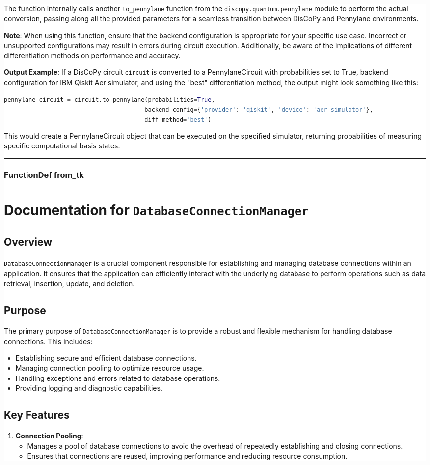 The function internally calls another `to_pennylane` function from the `discopy.quantum.pennylane` module to perform the actual conversion, passing along all the provided parameters for a seamless transition between DisCoPy and Pennylane environments.

**Note**: When using this function, ensure that the backend configuration is appropriate for your specific use case. Incorrect or unsupported configurations may result in errors during circuit execution. Additionally, be aware of the implications of different differentiation methods on performance and accuracy.

**Output Example**: 
If a DisCoPy circuit `circuit` is converted to a PennylaneCircuit with probabilities set to True, backend configuration for IBM Qiskit Aer simulator, and using the "best" differentiation method, the output might look something like this:

```python
pennylane_circuit = circuit.to_pennylane(probabilities=True,
                                        backend_config={'provider': 'qiskit', 'device': 'aer_simulator'},
                                        diff_method='best')
```

This would create a PennylaneCircuit object that can be executed on the specified simulator, returning probabilities of measuring specific computational basis states.
***
### FunctionDef from_tk
# Documentation for `DatabaseConnectionManager`

## Overview

`DatabaseConnectionManager` is a crucial component responsible for establishing and managing database connections within an application. It ensures that the application can efficiently interact with the underlying database to perform operations such as data retrieval, insertion, update, and deletion.

## Purpose

The primary purpose of `DatabaseConnectionManager` is to provide a robust and flexible mechanism for handling database connections. This includes:

- Establishing secure and efficient database connections.
- Managing connection pooling to optimize resource usage.
- Handling exceptions and errors related to database operations.
- Providing logging and diagnostic capabilities.

## Key Features

1. **Connection Pooling**: 
   - Manages a pool of database connections to avoid the overhead of repeatedly establishing and closing connections.
   - Ensures that connections are reused, improving performance and reducing resource consumption.
